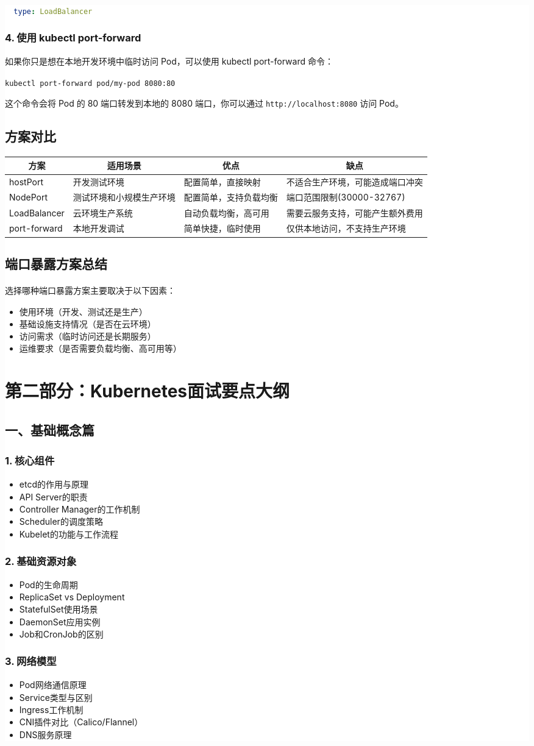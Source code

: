 ```yaml
  type: LoadBalancer
```

### 4. 使用 kubectl port-forward
如果你只是想在本地开发环境中临时访问 Pod，可以使用 kubectl port-forward 命令：

```bash
kubectl port-forward pod/my-pod 8080:80
```

这个命令会将 Pod 的 80 端口转发到本地的 8080 端口，你可以通过 `http://localhost:8080` 访问 Pod。

## 方案对比

| 方案 | 适用场景 | 优点 | 缺点 |
|------|----------|------|------|
| hostPort | 开发测试环境 | 配置简单，直接映射 | 不适合生产环境，可能造成端口冲突 |
| NodePort | 测试环境和小规模生产环境 | 配置简单，支持负载均衡 | 端口范围限制(30000-32767) |
| LoadBalancer | 云环境生产系统 | 自动负载均衡，高可用 | 需要云服务支持，可能产生额外费用 |
| port-forward | 本地开发调试 | 简单快捷，临时使用 | 仅供本地访问，不支持生产环境 |

## 端口暴露方案总结
选择哪种端口暴露方案主要取决于以下因素：
- 使用环境（开发、测试还是生产）
- 基础设施支持情况（是否在云环境）
- 访问需求（临时访问还是长期服务）
- 运维要求（是否需要负载均衡、高可用等）

# 第二部分：Kubernetes面试要点大纲

## 一、基础概念篇
### 1. 核心组件
- etcd的作用与原理
- API Server的职责
- Controller Manager的工作机制
- Scheduler的调度策略
- Kubelet的功能与工作流程

### 2. 基础资源对象
- Pod的生命周期
- ReplicaSet vs Deployment
- StatefulSet使用场景
- DaemonSet应用实例
- Job和CronJob的区别

### 3. 网络模型
- Pod网络通信原理
- Service类型与区别
- Ingress工作机制
- CNI插件对比（Calico/Flannel）
- DNS服务原理
